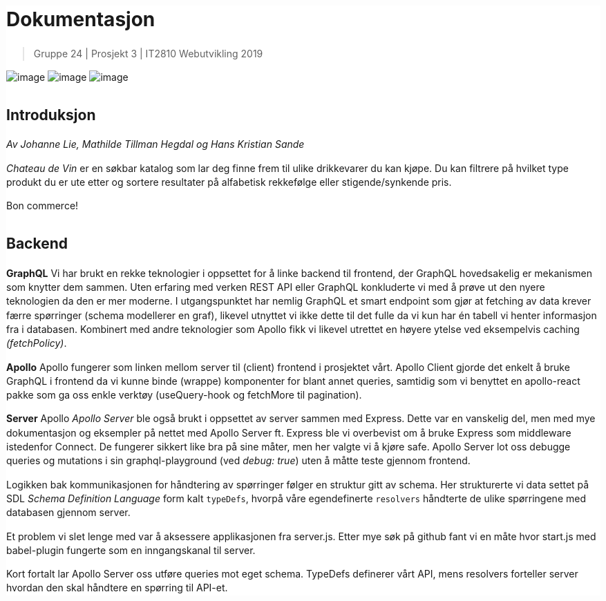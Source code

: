 # Dokumentasjon

> Gruppe 24 | Prosjekt 3 | IT2810 Webutvikling 2019

![image](https://user-images.githubusercontent.com/36053435/93022436-b15bf400-f5e9-11ea-9bb7-53e365f9616a.png)
![image](https://user-images.githubusercontent.com/36053435/93022432-abfea980-f5e9-11ea-9bd5-b032c78f778b.png)
![image](https://user-images.githubusercontent.com/36053435/93022439-b620a800-f5e9-11ea-993e-62e1575f7e5c.png)

## Introduksjon

_Av Johanne Lie, Mathilde Tillman Hegdal og Hans Kristian Sande_

_Chateau de Vin_ er en søkbar katalog som lar deg finne frem til ulike drikkevarer du kan kjøpe. Du kan filtrere på hvilket type produkt du er ute etter og sortere resultater på alfabetisk rekkefølge eller stigende/synkende pris.

Bon commerce!

## Backend

**GraphQL**
Vi har brukt en rekke teknologier i oppsettet for å linke backend til frontend, der GraphQL hovedsakelig er mekanismen som knytter dem sammen. Uten erfaring med verken REST API eller GraphQL konkluderte vi med å prøve ut den nyere teknologien da den er mer moderne. I utgangspunktet har nemlig GraphQL et smart endpoint som gjør at fetching av data krever færre spørringer (schema modellerer en graf), likevel utnyttet vi ikke dette til det fulle da vi kun har én tabell vi henter informasjon fra i databasen. Kombinert med andre teknologier som Apollo fikk vi likevel utrettet en høyere ytelse ved eksempelvis caching _(fetchPolicy)_.

**Apollo**
Apollo fungerer som linken mellom server til (client) frontend i prosjektet vårt. Apollo Client gjorde det enkelt å bruke GraphQL i frontend da vi kunne binde (wrappe) komponenter for blant annet queries, samtidig som vi benyttet en apollo-react pakke som ga oss enkle verktøy (useQuery-hook og fetchMore til pagination).

**Server**
Apollo _Apollo Server_ ble også brukt i oppsettet av server sammen med Express. Dette var en vanskelig del, men med mye dokumentasjon og eksempler på nettet med Apollo Server ft. Express ble vi overbevist om å bruke Express som middleware istedenfor Connect. De fungerer sikkert like bra på sine måter, men her valgte vi å kjøre safe. Apollo Server lot oss debugge queries og mutations i sin graphql-playground (ved _debug: true_) uten å måtte teste gjennom frontend.

Logikken bak kommunikasjonen for håndtering av spørringer følger en struktur gitt av schema. Her strukturerte vi data settet på SDL _Schema Definition Language_ form kalt `typeDefs`, hvorpå våre egendefinerte `resolvers` håndterte de ulike spørringene med databasen gjennom server.

Et problem vi slet lenge med var å aksessere applikasjonen fra server.js. Etter mye søk på github fant vi en måte hvor start.js med babel-plugin fungerte som en inngangskanal til server.

Kort fortalt lar Apollo Server oss utføre queries mot eget schema. TypeDefs definerer vårt API, mens resolvers forteller server hvordan den skal håndtere en spørring til API-et.
